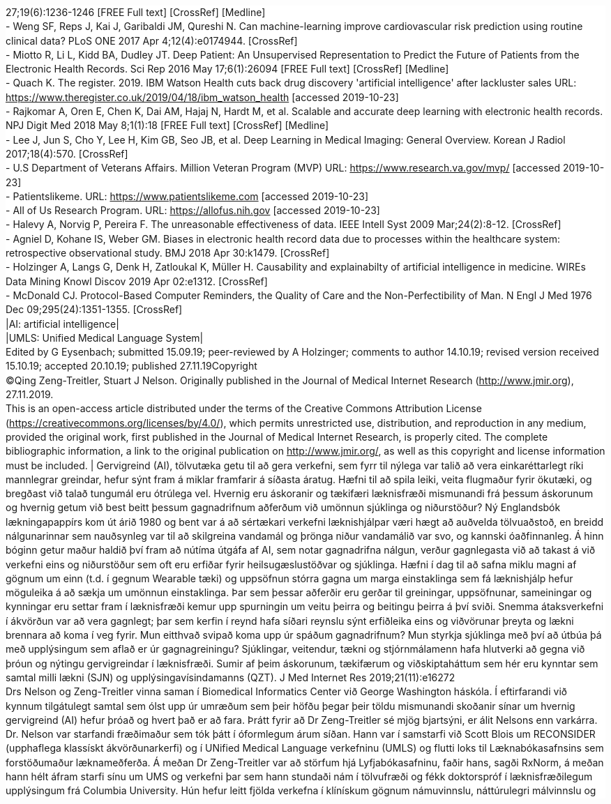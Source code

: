 27;19(6):1236-1246 [FREE Full text] [CrossRef] [Medline]<br/>- Weng SF, Reps J, Kai J, Garibaldi JM, Qureshi N. Can machine-learning improve cardiovascular risk prediction using routine clinical data? PLoS ONE 2017 Apr 4;12(4):e0174944. [CrossRef]<br/>- Miotto R, Li L, Kidd BA, Dudley JT. Deep Patient: An Unsupervised Representation to Predict the Future of Patients from the Electronic Health Records. Sci Rep 2016 May 17;6(1):26094 [FREE Full text] [CrossRef] [Medline]<br/>- Quach K. The register. 2019. IBM Watson Health cuts back drug discovery 'artificial intelligence' after lackluster sales URL: https://www.theregister.co.uk/2019/04/18/ibm_watson_health [accessed 2019-10-23]<br/>- Rajkomar A, Oren E, Chen K, Dai AM, Hajaj N, Hardt M, et al. Scalable and accurate deep learning with electronic health records. NPJ Digit Med 2018 May 8;1(1):18 [FREE Full text] [CrossRef] [Medline]<br/>- Lee J, Jun S, Cho Y, Lee H, Kim GB, Seo JB, et al. Deep Learning in Medical Imaging: General Overview. Korean J Radiol 2017;18(4):570. [CrossRef]<br/>- U.S Department of Veterans Affairs. Million Veteran Program (MVP) URL: https://www.research.va.gov/mvp/ [accessed 2019-10-23]<br/>- Patientslikeme. URL: https://www.patientslikeme.com [accessed 2019-10-23]<br/>- All of Us Research Program. URL: https://allofus.nih.gov [accessed 2019-10-23]<br/>- Halevy A, Norvig P, Pereira F. The unreasonable effectiveness of data. IEEE Intell Syst 2009 Mar;24(2):8-12. [CrossRef]<br/>- Agniel D, Kohane IS, Weber GM. Biases in electronic health record data due to processes within the healthcare system: retrospective observational study. BMJ 2018 Apr 30:k1479. [CrossRef]<br/>- Holzinger A, Langs G, Denk H, Zatloukal K, Müller H. Causability and explainabilty of artificial intelligence in medicine. WIREs Data Mining Knowl Discov 2019 Apr 02:e1312. [CrossRef]<br/>- McDonald CJ. Protocol-Based Computer Reminders, the Quality of Care and the Non-Perfectibility of Man. N Engl J Med 1976 Dec 09;295(24):1351-1355. [CrossRef]<br/>&#124;AI: artificial intelligence&#124;<br/>&#124;UMLS: Unified Medical Language System&#124;<br/>Edited by G Eysenbach; submitted 15.09.19; peer-reviewed by A Holzinger; comments to author 14.10.19; revised version received 15.10.19; accepted 20.10.19; published 27.11.19Copyright<br/>©Qing Zeng-Treitler, Stuart J Nelson. Originally published in the Journal of Medical Internet Research (http://www.jmir.org), 27.11.2019.<br/>This is an open-access article distributed under the terms of the Creative Commons Attribution License (https://creativecommons.org/licenses/by/4.0/), which permits unrestricted use, distribution, and reproduction in any medium, provided the original work, first published in the Journal of Medical Internet Research, is properly cited. The complete bibliographic information, a link to the original publication on http://www.jmir.org/, as well as this copyright and license information must be included. | Gervigreind (AI), tölvutæka getu til að gera verkefni, sem fyrr til nýlega var talið að vera einkaréttarlegt ríki mannlegrar greindar, hefur sýnt fram á miklar framfarir á síðasta áratug. Hæfni til að spila leiki, veita flugmaður fyrir ökutæki, og bregðast við talað tungumál eru ótrúlega vel. Hvernig eru áskoranir og tækifæri læknisfræði mismunandi frá þessum áskorunum og hvernig getum við best beitt þessum gagnadrifnum aðferðum við umönnun sjúklinga og niðurstöður? Ný Englandsbók lækningapappírs kom út árið 1980 og bent var á að sértækari verkefni læknishjálpar væri hægt að auðvelda tölvuaðstoð, en breidd nálgunarinnar sem nauðsynleg var til að skilgreina vandamál og þrönga niður vandamálið var svo, og kannski óaðfinnanleg. Á hinn bóginn getur maður haldið því fram að nútíma útgáfa af AI, sem notar gagnadrifna nálgun, verður gagnlegasta við að takast á við verkefni eins og niðurstöður sem oft eru erfiðar fyrir heilsugæslustöðvar og sjúklinga. Hæfni í dag til að safna miklu magni af gögnum um einn (t.d. í gegnum Wearable tæki) og uppsöfnun stórra gagna um marga einstaklinga sem fá læknishjálp hefur möguleika á að sækja um umönnun einstaklinga. Þar sem þessar aðferðir eru gerðar til greiningar, uppsöfnunar, sameiningar og kynningar eru settar fram í læknisfræði kemur upp spurningin um veitu þeirra og beitingu þeirra á því sviði. Snemma átaksverkefni í ákvörðun var að vera gagnlegt; þar sem kerfin í reynd hafa síðari reynslu sýnt erfiðleika eins og viðvörunar þreyta og lækni brennara að koma í veg fyrir. Mun eitthvað svipað koma upp úr spáðum gagnadrifnum? Mun styrkja sjúklinga með því að útbúa þá með upplýsingum sem aflað er úr gagnagreiningu? Sjúklingar, veitendur, tækni og stjórnmálamenn hafa hlutverki að gegna við þróun og nýtingu gervigreindar í læknisfræði. Sumir af þeim áskorunum, tækifærum og viðskiptaháttum sem hér eru kynntar sem samtal milli lækni (SJN) og upplýsingavísindamanns (QZT). J Med Internet Res 2019;21(11):e16272<br/>Drs Nelson og Zeng-Treitler vinna saman í Biomedical Informatics Center við George Washington háskóla. Í eftirfarandi við kynnum tilgátulegt samtal sem ólst upp úr umræðum sem þeir höfðu þegar þeir töldu mismunandi skoðanir sínar um hvernig gervigreind (AI) hefur þróað og hvert það er að fara. Þrátt fyrir að Dr Zeng-Treitler sé mjög bjartsýni, er álit Nelsons enn varkárra. Dr. Nelson var starfandi fræðimaður sem tók þátt í óformlegum árum síðan. Hann var í samstarfi við Scott Blois um RECONSIDER (upphaflega klassískt ákvörðunarkerfi) og í UNified Medical Language verkefninu (UMLS) og flutti loks til Læknabókasafnsins sem forstöðumaður læknameðferða. Á meðan Dr Zeng-Treitler var að störfum hjá Lyfjabókasafninu, faðir hans, sagði RxNorm, á meðan hann hélt áfram starfi sínu um UMS og verkefni þar sem hann stundaði nám í tölvufræði og fékk doktorspróf í læknisfræðilegum upplýsingum frá Columbia University. Hún hefur leitt fjölda verkefna í klínískum gögnum námuvinnslu, náttúrulegri málvinnslu og
